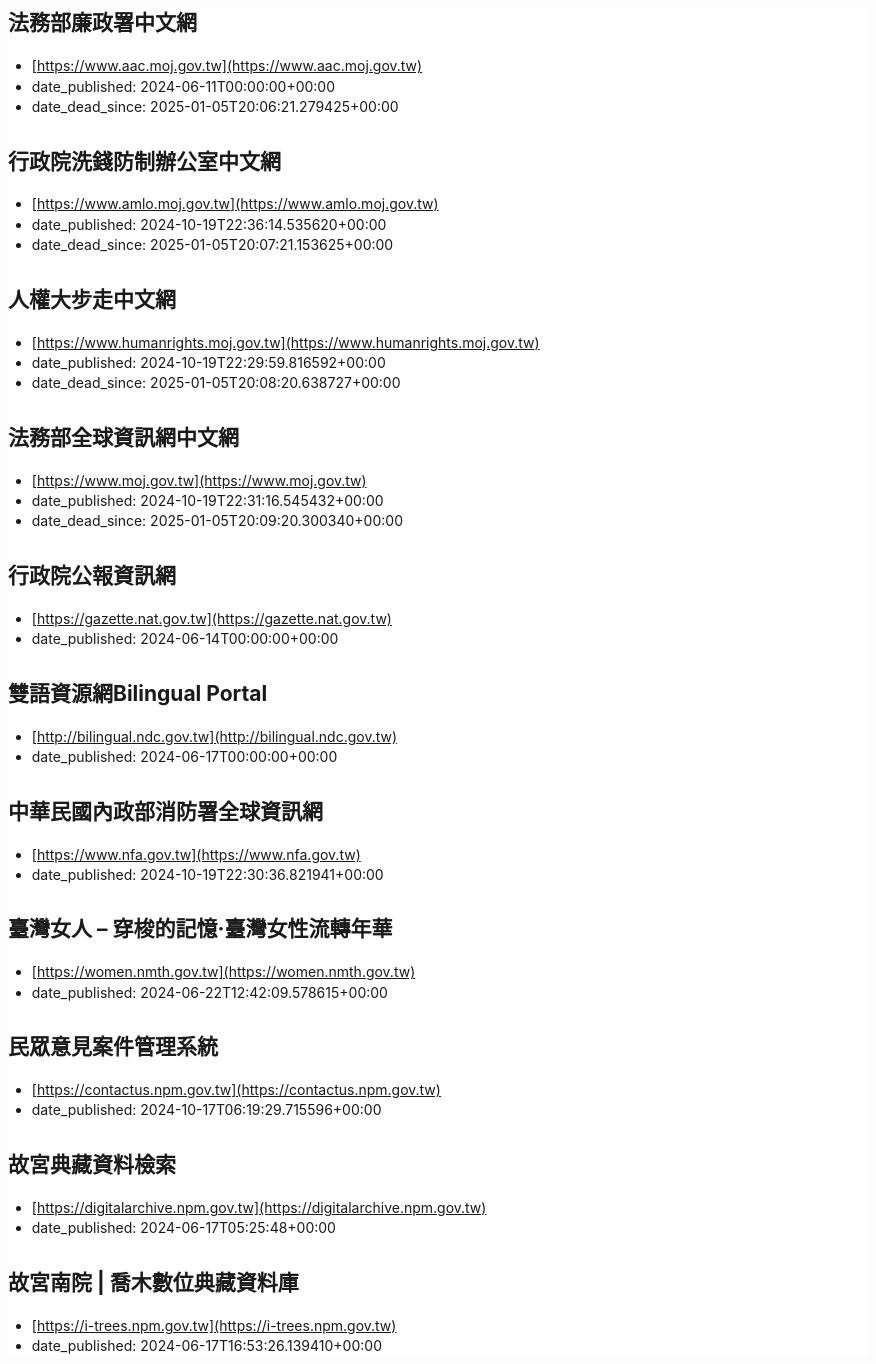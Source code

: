  ## 法務部廉政署中文網
 - [https://www.aac.moj.gov.tw](https://www.aac.moj.gov.tw)
 - date_published: 2024-06-11T00:00:00+00:00
 - date_dead_since: 2025-01-05T20:06:21.279425+00:00

 ## 行政院洗錢防制辦公室中文網
 - [https://www.amlo.moj.gov.tw](https://www.amlo.moj.gov.tw)
 - date_published: 2024-10-19T22:36:14.535620+00:00
 - date_dead_since: 2025-01-05T20:07:21.153625+00:00

 ## 人權大步走中文網
 - [https://www.humanrights.moj.gov.tw](https://www.humanrights.moj.gov.tw)
 - date_published: 2024-10-19T22:29:59.816592+00:00
 - date_dead_since: 2025-01-05T20:08:20.638727+00:00

 ## 法務部全球資訊網中文網
 - [https://www.moj.gov.tw](https://www.moj.gov.tw)
 - date_published: 2024-10-19T22:31:16.545432+00:00
 - date_dead_since: 2025-01-05T20:09:20.300340+00:00

 ## 行政院公報資訊網
 - [https://gazette.nat.gov.tw](https://gazette.nat.gov.tw)
 - date_published: 2024-06-14T00:00:00+00:00

 ## 雙語資源網Bilingual Portal
 - [http://bilingual.ndc.gov.tw](http://bilingual.ndc.gov.tw)
 - date_published: 2024-06-17T00:00:00+00:00

 ## 中華民國內政部消防署全球資訊網
 - [https://www.nfa.gov.tw](https://www.nfa.gov.tw)
 - date_published: 2024-10-19T22:30:36.821941+00:00

 ## 臺灣女人 –  穿梭的記憶‧臺灣女性流轉年華
 - [https://women.nmth.gov.tw](https://women.nmth.gov.tw)
 - date_published: 2024-06-22T12:42:09.578615+00:00

 ## 民眾意見案件管理系統
 - [https://contactus.npm.gov.tw](https://contactus.npm.gov.tw)
 - date_published: 2024-10-17T06:19:29.715596+00:00

 ## 故宮典藏資料檢索
 - [https://digitalarchive.npm.gov.tw](https://digitalarchive.npm.gov.tw)
 - date_published: 2024-06-17T05:25:48+00:00

 ## 故宮南院 | 喬木數位典藏資料庫
 - [https://i-trees.npm.gov.tw](https://i-trees.npm.gov.tw)
 - date_published: 2024-06-17T16:53:26.139410+00:00
